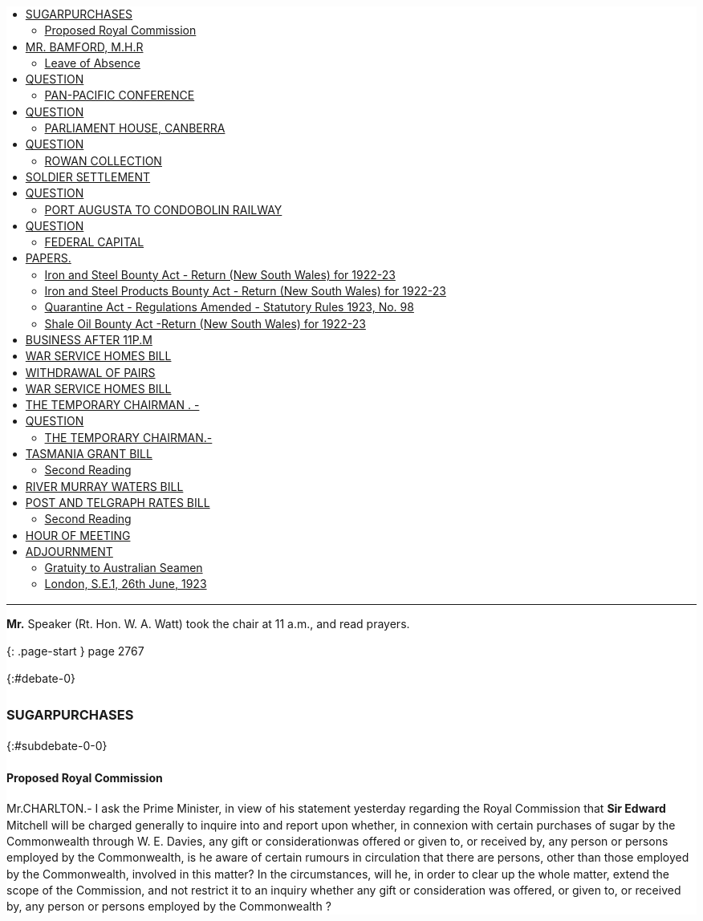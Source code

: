 
* [SUGARPURCHASES](#debate-0)
    * [Proposed Royal Commission](#subdebate-0-0)
* [MR. BAMFORD, M.H.R](#debate-1)
    * [Leave of Absence](#subdebate-1-0)
* [QUESTION](#debate-2)
    * [PAN-PACIFIC CONFERENCE](#subdebate-2-0)
* [QUESTION](#debate-3)
    * [PARLIAMENT HOUSE, CANBERRA](#subdebate-3-0)
* [QUESTION](#debate-4)
    * [ROWAN COLLECTION](#subdebate-4-0)
* [SOLDIER SETTLEMENT](#debate-5)
* [QUESTION](#debate-6)
    * [PORT AUGUSTA TO CONDOBOLIN RAILWAY](#subdebate-6-0)
* [QUESTION](#debate-7)
    * [FEDERAL CAPITAL](#subdebate-7-0)
* [PAPERS.](#debate-8)
    * [Iron and Steel Bounty Act - Return (New South Wales) for 1922-23](#subdebate-8-0)
    * [Iron and Steel Products Bounty Act - Return (New South Wales) for 1922-23](#subdebate-8-2)
    * [Quarantine Act - Regulations Amended - Statutory Rules 1923, No. 98](#subdebate-8-4)
    * [Shale Oil Bounty Act -Return (New South Wales) for 1922-23](#subdebate-8-6)
* [BUSINESS AFTER 11P.M](#debate-9)
* [WAR SERVICE HOMES BILL](#debate-10)
* [WITHDRAWAL OF PAIRS](#debate-11)
* [WAR SERVICE HOMES BILL](#debate-12)
* [THE TEMPORARY CHAIRMAN . -](#debate-13)
* [QUESTION](#debate-14)
    * [THE TEMPORARY CHAIRMAN.-](#subdebate-14-0)
* [TASMANIA GRANT BILL](#debate-15)
    * [Second Reading](#subdebate-15-0)
* [RIVER MURRAY WATERS BILL](#debate-16)
* [POST AND TELGRAPH RATES BILL](#debate-17)
    * [Second Reading](#subdebate-17-0)
* [HOUR OF MEETING](#debate-18)
* [ADJOURNMENT](#debate-19)
    * [Gratuity to Australian Seamen](#subdebate-19-0)
    * [London, S.E.1, 26th June, 1923](#subdebate-19-2)


----


 **Mr.** Speaker  (Rt. Hon. W.  A. Watt)  took the chair  at 11 a.m.,  and read prayers. 

{: .page-start }
page 2767

{:#debate-0}
### SUGARPURCHASES

{:#subdebate-0-0}
#### Proposed Royal Commission

Mr.CHARLTON.- I ask the Prime Minister, in view of his statement yesterday regarding the Royal Commission that  **Sir Edward**  Mitchell will be charged generally to inquire into and report upon whether, in connexion with certain purchases of sugar by the Commonwealth through W. E. Davies, any gift or considerationwas offered or given to, or received by, any person or persons employed by the Commonwealth, is he aware of certain rumours in circulation that there are persons, other than those employed by the Commonwealth, involved in this matter? In the circumstances, will he, in order to clear up the whole matter, extend the scope of the Commission, and not restrict  it  to an inquiry whether any gift or consideration was offered,  or  given  to, or  received by, any person  or  persons employed by the Commonwealth ? 
